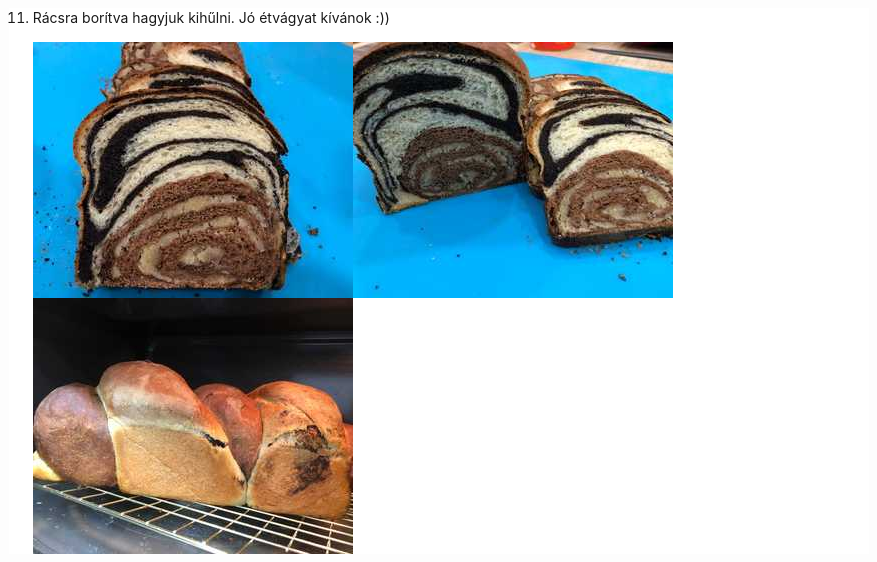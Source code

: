 
11. Rácsra borítva hagyjuk kihűlni. Jó étvágyat kívánok :))
 
    <p><img width="320" height="256" align="left" src="/img/full/7f665769dba69eb81b8f84d673aa473c6bf89b7a.jpg"/></p><p><img width="320" height="256" align="left" src="/img/full/2b2649eb3a1325b4721bbe9072d7e5dfe203ee83.jpg"/></p><p><img width="320" height="256" align="left" src="/img/full/bd0b2726920b39e47cc5ff06dc87618305e764e9.jpg"/></p><div style="clear: both"/>

